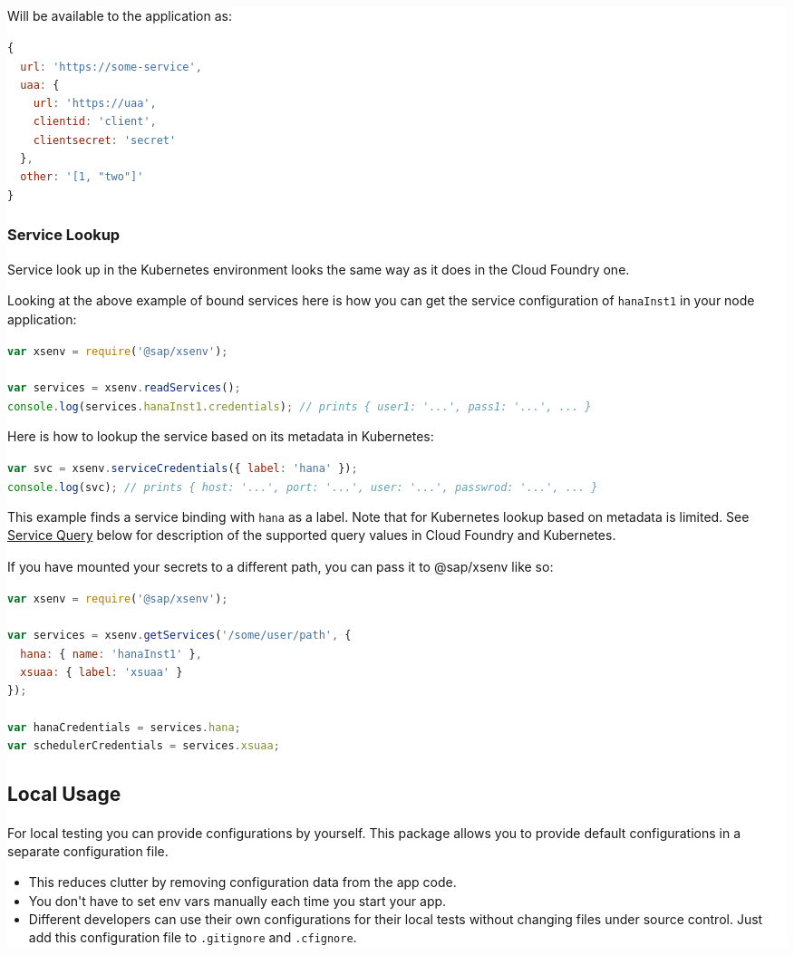 Will be available to the application as:

```js
{
  url: 'https://some-service',
  uaa: {
    url: 'https://uaa',
    clientid: 'client',
    clientsecret: 'secret'
  },
  other: '[1, "two"]'
}
```

### Service Lookup

Service look up in the Kubernetes environment looks the same way as it does in the Cloud Foundry one.

Looking at the above example of bound services here is how you can get the service configuration of `hanaInst1` in your node application:

```js
var xsenv = require('@sap/xsenv');

var services = xsenv.readServices();
console.log(services.hanaInst1.credentials); // prints { user1: '...', pass1: '...', ... }
```

Here is how to lookup the service based on its metadata in Kubernetes:
```js
var svc = xsenv.serviceCredentials({ label: 'hana' });
console.log(svc); // prints { host: '...', port: '...', user: '...', passwrod: '...', ... }
```
This example finds a service binding with `hana` as a label. Note that for Kubernetes lookup based on metadata is limited. See [Service Query](#service-query) below for description of the supported query values in Cloud Foundry and Kubernetes.


If you have mounted your secrets to a different path, you can pass it to @sap/xsenv like so:

```js
var xsenv = require('@sap/xsenv');

var services = xsenv.getServices('/some/user/path', {
  hana: { name: 'hanaInst1' },
  xsuaa: { label: 'xsuaa' }
});

var hanaCredentials = services.hana;
var schedulerCredentials = services.xsuaa;
```

## Local Usage

For local testing you can provide configurations by yourself. This package allows you to provide default configurations in a separate configuration file.
* This reduces clutter by removing configuration data from the app code.
* You don't have to set env vars manually each time you start your app.
* Different developers can use their own configurations for their local tests without changing files under source control. Just add this configuration file to `.gitignore` and `.cfignore`.
